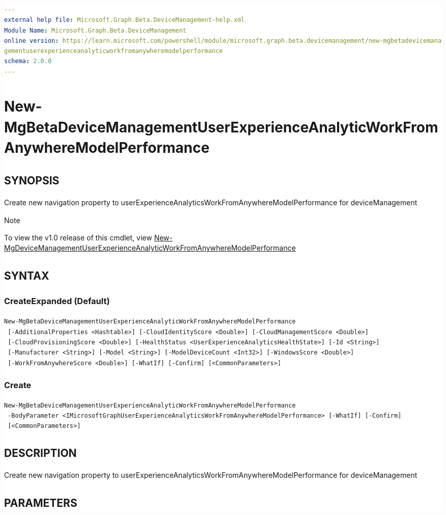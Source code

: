 ```yaml
---
external help file: Microsoft.Graph.Beta.DeviceManagement-help.xml
Module Name: Microsoft.Graph.Beta.DeviceManagement
online version: https://learn.microsoft.com/powershell/module/microsoft.graph.beta.devicemanagement/new-mgbetadevicemanagementuserexperienceanalyticworkfromanywheremodelperformance
schema: 2.0.0
---
```


# New-MgBetaDeviceManagementUserExperienceAnalyticWorkFromAnywhereModelPerformance

## SYNOPSIS
Create new navigation property to userExperienceAnalyticsWorkFromAnywhereModelPerformance for deviceManagement

> [!NOTE]
> To view the v1.0 release of this cmdlet, view [New-MgDeviceManagementUserExperienceAnalyticWorkFromAnywhereModelPerformance](/powershell/module/Microsoft.Graph.DeviceManagement/New-MgDeviceManagementUserExperienceAnalyticWorkFromAnywhereModelPerformance?view=graph-powershell-1.0)

## SYNTAX

### CreateExpanded (Default)
```
New-MgBetaDeviceManagementUserExperienceAnalyticWorkFromAnywhereModelPerformance
 [-AdditionalProperties <Hashtable>] [-CloudIdentityScore <Double>] [-CloudManagementScore <Double>]
 [-CloudProvisioningScore <Double>] [-HealthStatus <UserExperienceAnalyticsHealthState>] [-Id <String>]
 [-Manufacturer <String>] [-Model <String>] [-ModelDeviceCount <Int32>] [-WindowsScore <Double>]
 [-WorkFromAnywhereScore <Double>] [-WhatIf] [-Confirm] [<CommonParameters>]
```

### Create
```
New-MgBetaDeviceManagementUserExperienceAnalyticWorkFromAnywhereModelPerformance
 -BodyParameter <IMicrosoftGraphUserExperienceAnalyticsWorkFromAnywhereModelPerformance> [-WhatIf] [-Confirm]
 [<CommonParameters>]
```

## DESCRIPTION
Create new navigation property to userExperienceAnalyticsWorkFromAnywhereModelPerformance for deviceManagement

## PARAMETERS
